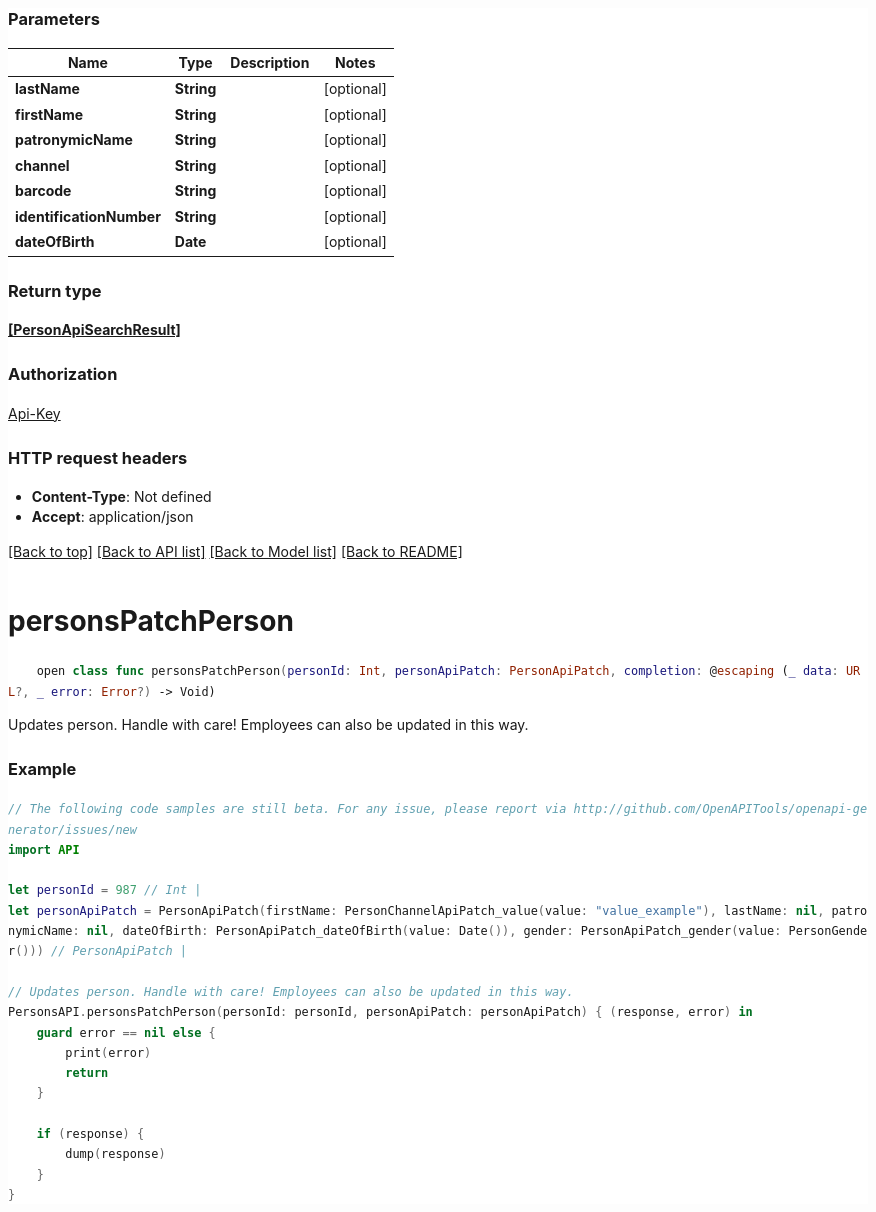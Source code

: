 ### Parameters

Name | Type | Description  | Notes
------------- | ------------- | ------------- | -------------
 **lastName** | **String** |  | [optional] 
 **firstName** | **String** |  | [optional] 
 **patronymicName** | **String** |  | [optional] 
 **channel** | **String** |  | [optional] 
 **barcode** | **String** |  | [optional] 
 **identificationNumber** | **String** |  | [optional] 
 **dateOfBirth** | **Date** |  | [optional] 

### Return type

[**[PersonApiSearchResult]**](PersonApiSearchResult.md)

### Authorization

[Api-Key](../README.md#Api-Key)

### HTTP request headers

 - **Content-Type**: Not defined
 - **Accept**: application/json

[[Back to top]](#) [[Back to API list]](../README.md#documentation-for-api-endpoints) [[Back to Model list]](../README.md#documentation-for-models) [[Back to README]](../README.md)

# **personsPatchPerson**
```swift
    open class func personsPatchPerson(personId: Int, personApiPatch: PersonApiPatch, completion: @escaping (_ data: URL?, _ error: Error?) -> Void)
```

Updates person. Handle with care! Employees can also be updated in this way.

### Example
```swift
// The following code samples are still beta. For any issue, please report via http://github.com/OpenAPITools/openapi-generator/issues/new
import API

let personId = 987 // Int | 
let personApiPatch = PersonApiPatch(firstName: PersonChannelApiPatch_value(value: "value_example"), lastName: nil, patronymicName: nil, dateOfBirth: PersonApiPatch_dateOfBirth(value: Date()), gender: PersonApiPatch_gender(value: PersonGender())) // PersonApiPatch | 

// Updates person. Handle with care! Employees can also be updated in this way.
PersonsAPI.personsPatchPerson(personId: personId, personApiPatch: personApiPatch) { (response, error) in
    guard error == nil else {
        print(error)
        return
    }

    if (response) {
        dump(response)
    }
}
```
